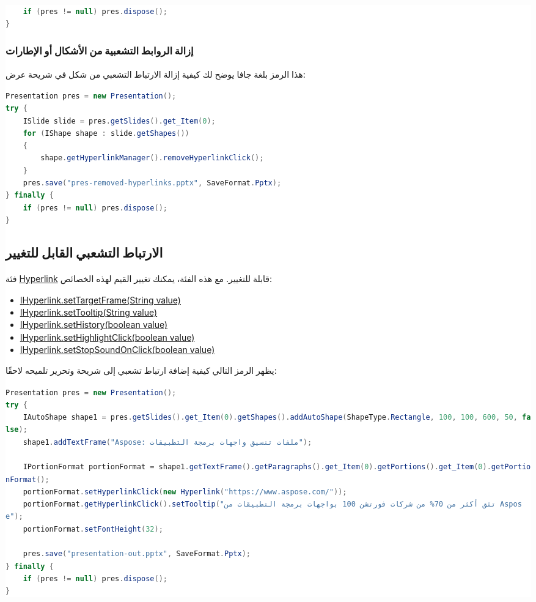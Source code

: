 ```java
	if (pres != null) pres.dispose();
}
```

### **إزالة الروابط التشعبية من الأشكال أو الإطارات**

هذا الرمز بلغة جافا يوضح لك كيفية إزالة الارتباط التشعبي من شكل في شريحة عرض: 

```java
Presentation pres = new Presentation();
try {
	ISlide slide = pres.getSlides().get_Item(0);
	for (IShape shape : slide.getShapes())
	{
		shape.getHyperlinkManager().removeHyperlinkClick();
	}
	pres.save("pres-removed-hyperlinks.pptx", SaveFormat.Pptx);
} finally {
	if (pres != null) pres.dispose();
}
```

## **الارتباط التشعبي القابل للتغيير**

فئة [Hyperlink](https://reference.aspose.com/slides/java/com.aspose.slides/Hyperlink) قابلة للتغيير. مع هذه الفئة، يمكنك تغيير القيم لهذه الخصائص:

- [IHyperlink.setTargetFrame(String value)](https://reference.aspose.com/slides/java/com.aspose.slides/IHyperlink#setTargetFrame-java.lang.String-)
- [IHyperlink.setTooltip(String value)](https://reference.aspose.com/slides/java/com.aspose.slides/IHyperlink#setTooltip-java.lang.String-)
- [IHyperlink.setHistory(boolean value)](https://reference.aspose.com/slides/java/com.aspose.slides/IHyperlink#setHistory-boolean-)
- [IHyperlink.setHighlightClick(boolean value)](https://reference.aspose.com/slides/java/com.aspose.slides/IHyperlink#setHighlightClick-boolean-)
- [IHyperlink.setStopSoundOnClick(boolean value)](https://reference.aspose.com/slides/java/com.aspose.slides/IHyperlink#setStopSoundOnClick-boolean-)

يظهر الرمز التالي كيفية إضافة ارتباط تشعبي إلى شريحة وتحرير تلميحه لاحقًا:

```java
Presentation pres = new Presentation();
try {
	IAutoShape shape1 = pres.getSlides().get_Item(0).getShapes().addAutoShape(ShapeType.Rectangle, 100, 100, 600, 50, false);
	shape1.addTextFrame("Aspose: ملفات تنسيق واجهات برمجة التطبيقات");

	IPortionFormat portionFormat = shape1.getTextFrame().getParagraphs().get_Item(0).getPortions().get_Item(0).getPortionFormat(); 
	portionFormat.setHyperlinkClick(new Hyperlink("https://www.aspose.com/"));
	portionFormat.getHyperlinkClick().setTooltip("تثق أكثر من 70% من شركات فورتشن 100 بواجهات برمجة التطبيقات من Aspose");
	portionFormat.setFontHeight(32);

	pres.save("presentation-out.pptx", SaveFormat.Pptx);
} finally {
	if (pres != null) pres.dispose();
}
```
